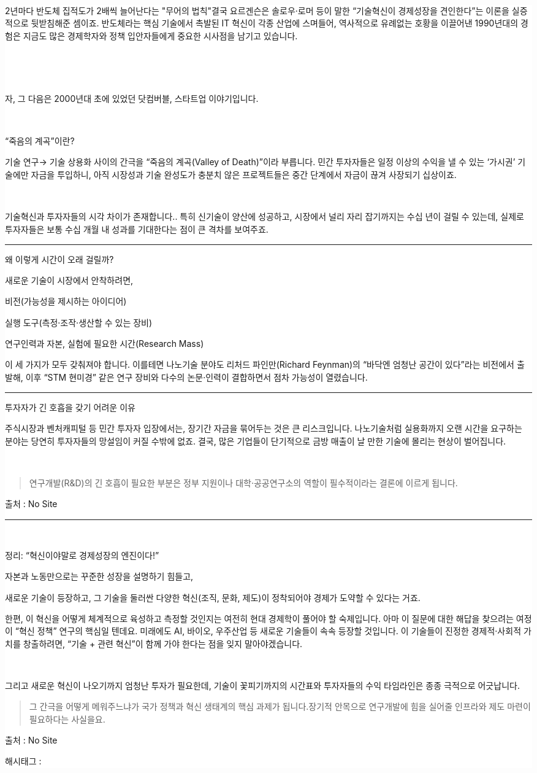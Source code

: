 2년마다 반도체 집적도가 2배씩 늘어난다는 "무어의 법칙"결국 요르겐슨은 솔로우·로머 등이 말한 “기술혁신이 경제성장을 견인한다”는 이론을 실증적으로 뒷받침해준 셈이죠. 반도체라는 핵심 기술에서 촉발된 IT 혁신이 각종 산업에 스며들어, 역사적으로 유례없는 호황을 이끌어낸 1990년대의 경험은 지금도 많은 경제학자와 정책 입안자들에게 중요한 시사점을 남기고 있습니다.

​

​

자, 그 다음은 2000년대 초에 있었던 닷컴버블, 스타트업 이야기입니다.

​

“죽음의 계곡”이란?

기술 연구→ 기술 상용화 사이의 간극을 “죽음의 계곡(Valley of Death)”이라 부릅니다. 민간 투자자들은 일정 이상의 수익을 낼 수 있는 ‘가시권’ 기술에만 자금을 투입하니, 아직 시장성과 기술 완성도가 충분치 않은 프로젝트들은 중간 단계에서 자금이 끊겨 사장되기 십상이죠.

​

기술혁신과 투자자들의 시각 차이가 존재합니다.. 특히 신기술이 양산에 성공하고, 시장에서 널리 자리 잡기까지는 수십 년이 걸릴 수 있는데, 실제로 투자자들은 보통 수십 개월 내 성과를 기대한다는 점이 큰 격차를 보여주죠.

---

왜 이렇게 시간이 오래 걸릴까?

새로운 기술이 시장에서 안착하려면,

비전(가능성을 제시하는 아이디어)

실행 도구(측정·조작·생산할 수 있는 장비)

연구인력과 자본, 실험에 필요한 시간(Research Mass)

이 세 가지가 모두 갖춰져야 합니다. 이를테면 나노기술 분야도 리처드 파인만(Richard Feynman)의 “바닥엔 엄청난 공간이 있다”라는 비전에서 출발해, 이후 “STM 현미경” 같은 연구 장비와 다수의 논문·인력이 결합하면서 점차 가능성이 열렸습니다.

---

투자자가 긴 호흡을 갖기 어려운 이유

주식시장과 벤처캐피털 등 민간 투자자 입장에서는, 장기간 자금을 묶어두는 것은 큰 리스크입니다. 나노기술처럼 실용화까지 오랜 시간을 요구하는 분야는 당연히 투자자들의 망설임이 커질 수밖에 없죠. 결국, 많은 기업들이 단기적으로 금방 매출이 날 만한 기술에 몰리는 현상이 벌어집니다.

​

> 연구개발(R&D)의 긴 호흡이 필요한 부분은 정부 지원이나 대학·공공연구소의 역할이 필수적이라는 결론에 이르게 됩니다.

출처 : No Site

---

​

정리: “혁신이야말로 경제성장의 엔진이다!”

자본과 노동만으로는 꾸준한 성장을 설명하기 힘들고,

새로운 기술이 등장하고, 그 기술을 둘러싼 다양한 혁신(조직, 문화, 제도)이 정착되어야 경제가 도약할 수 있다는 거죠.

한편, 이 혁신을 어떻게 체계적으로 육성하고 측정할 것인지는 여전히 현대 경제학이 풀어야 할 숙제입니다. 아마 이 질문에 대한 해답을 찾으려는 여정이 “혁신 정책” 연구의 핵심일 텐데요. 미래에도 AI, 바이오, 우주산업 등 새로운 기술들이 속속 등장할 것입니다. 이 기술들이 진정한 경제적·사회적 가치를 창출하려면, “기술 + 관련 혁신”이 함께 가야 한다는 점을 잊지 말아야겠습니다.

​

그리고 새로운 혁신이 나오기까지 엄청난 투자가 필요한데, 기술이 꽃피기까지의 시간표와 투자자들의 수익 타임라인은 종종 극적으로 어긋납니다. 

> 그 간극을 어떻게 메워주느냐가 국가 정책과 혁신 생태계의 핵심 과제가 됩니다.장기적 안목으로 연구개발에 힘을 실어줄 인프라와 제도 마련이 필요하다는 사실을요.

출처 : No Site

 해시태그 : 